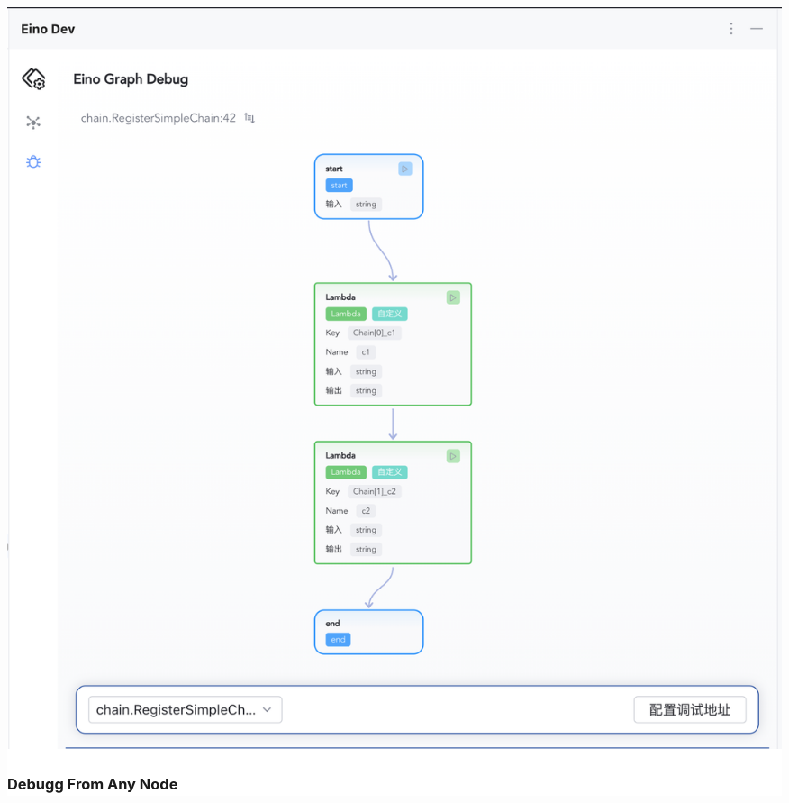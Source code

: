 <a href="/img/eino/eino_debug_list_nodes_page.png" target="_blank"><img src="/img/eino/eino_debug_list_nodes_page.png" width="100%" /></a>

### **Debugg From Any Node**
